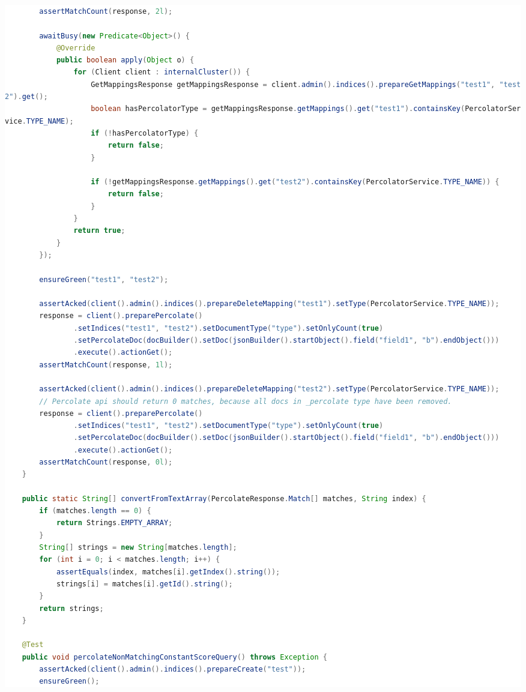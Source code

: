 ```java
        assertMatchCount(response, 2l);

        awaitBusy(new Predicate<Object>() {
            @Override
            public boolean apply(Object o) {
                for (Client client : internalCluster()) {
                    GetMappingsResponse getMappingsResponse = client.admin().indices().prepareGetMappings("test1", "test2").get();
                    boolean hasPercolatorType = getMappingsResponse.getMappings().get("test1").containsKey(PercolatorService.TYPE_NAME);
                    if (!hasPercolatorType) {
                        return false;
                    }

                    if (!getMappingsResponse.getMappings().get("test2").containsKey(PercolatorService.TYPE_NAME)) {
                        return false;
                    }
                }
                return true;
            }
        });

        ensureGreen("test1", "test2");

        assertAcked(client().admin().indices().prepareDeleteMapping("test1").setType(PercolatorService.TYPE_NAME));
        response = client().preparePercolate()
                .setIndices("test1", "test2").setDocumentType("type").setOnlyCount(true)
                .setPercolateDoc(docBuilder().setDoc(jsonBuilder().startObject().field("field1", "b").endObject()))
                .execute().actionGet();
        assertMatchCount(response, 1l);

        assertAcked(client().admin().indices().prepareDeleteMapping("test2").setType(PercolatorService.TYPE_NAME));
        // Percolate api should return 0 matches, because all docs in _percolate type have been removed.
        response = client().preparePercolate()
                .setIndices("test1", "test2").setDocumentType("type").setOnlyCount(true)
                .setPercolateDoc(docBuilder().setDoc(jsonBuilder().startObject().field("field1", "b").endObject()))
                .execute().actionGet();
        assertMatchCount(response, 0l);
    }

    public static String[] convertFromTextArray(PercolateResponse.Match[] matches, String index) {
        if (matches.length == 0) {
            return Strings.EMPTY_ARRAY;
        }
        String[] strings = new String[matches.length];
        for (int i = 0; i < matches.length; i++) {
            assertEquals(index, matches[i].getIndex().string());
            strings[i] = matches[i].getId().string();
        }
        return strings;
    }

    @Test
    public void percolateNonMatchingConstantScoreQuery() throws Exception {
        assertAcked(client().admin().indices().prepareCreate("test"));
        ensureGreen();

```